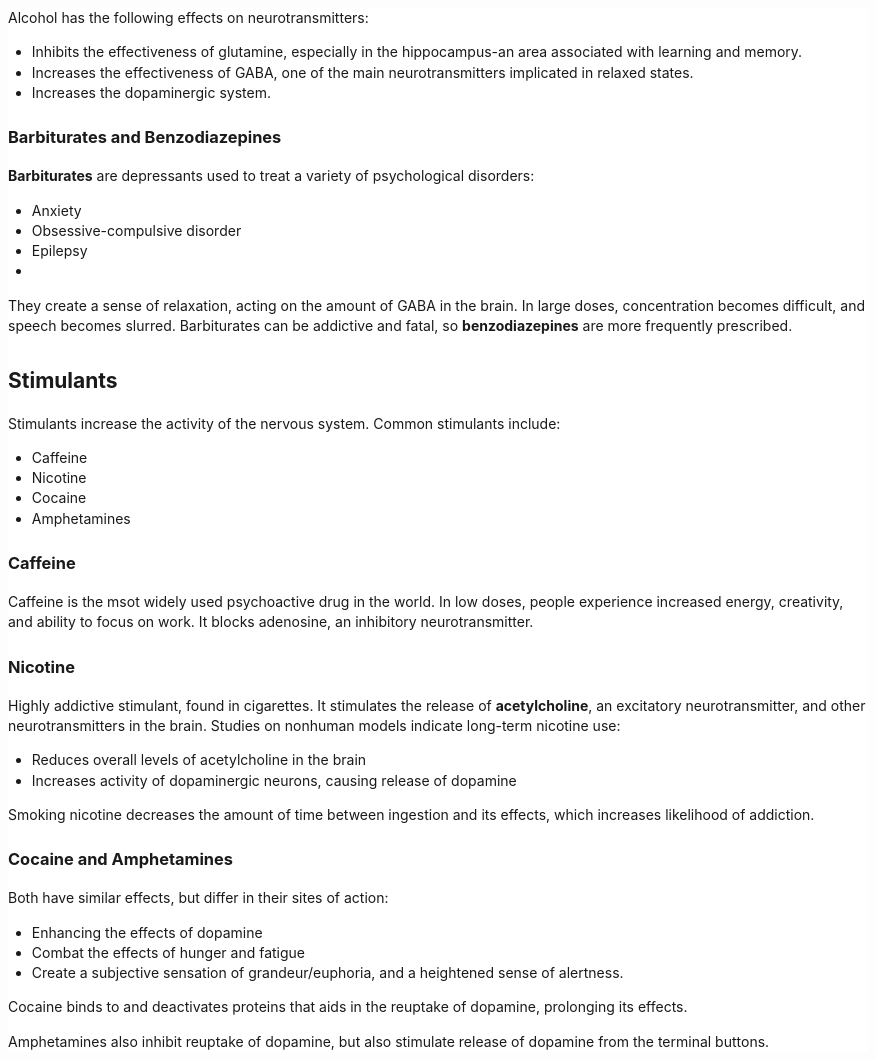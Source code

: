 Alcohol has the following effects on neurotransmitters:
* Inhibits the effectiveness of glutamine, especially in the hippocampus-an area associated with learning and memory.
* Increases the effectiveness of GABA, one of the main neurotransmitters implicated in relaxed states. 
* Increases the dopaminergic system.

### Barbiturates and Benzodiazepines
**Barbiturates** are depressants used to treat a variety of psychological disorders:
* Anxiety
* Obsessive-compulsive disorder
* Epilepsy
* 
They create a sense of relaxation, acting on the amount of GABA in the brain. In large doses, concentration becomes difficult, and speech becomes slurred. Barbiturates can be addictive and fatal, so **benzodiazepines** are more frequently prescribed.

## Stimulants
Stimulants increase the activity of the nervous system. Common stimulants include:
* Caffeine
* Nicotine
* Cocaine
* Amphetamines

### Caffeine
Caffeine is the msot widely used psychoactive drug in the world. In low doses, people experience increased energy, creativity, and ability to focus on work. It blocks adenosine, an inhibitory neurotransmitter.

### Nicotine
Highly addictive stimulant, found in cigarettes. It stimulates the release of **acetylcholine**, an excitatory neurotransmitter, and other neurotransmitters in the brain. Studies on nonhuman models indicate long-term nicotine use:
* Reduces overall levels of acetylcholine in the brain
* Increases activity of dopaminergic neurons, causing release of dopamine

Smoking nicotine decreases the amount of time between ingestion and its effects, which increases likelihood of addiction.

### Cocaine and Amphetamines
Both have similar effects, but differ in their sites of action:
* Enhancing the effects of dopamine
* Combat the effects of hunger and fatigue
* Create a subjective sensation of grandeur/euphoria, and a heightened sense of alertness.

Cocaine binds to and deactivates proteins that aids in the reuptake of dopamine, prolonging its effects.

Amphetamines also inhibit reuptake of dopamine, but also stimulate release of dopamine from the terminal buttons.

